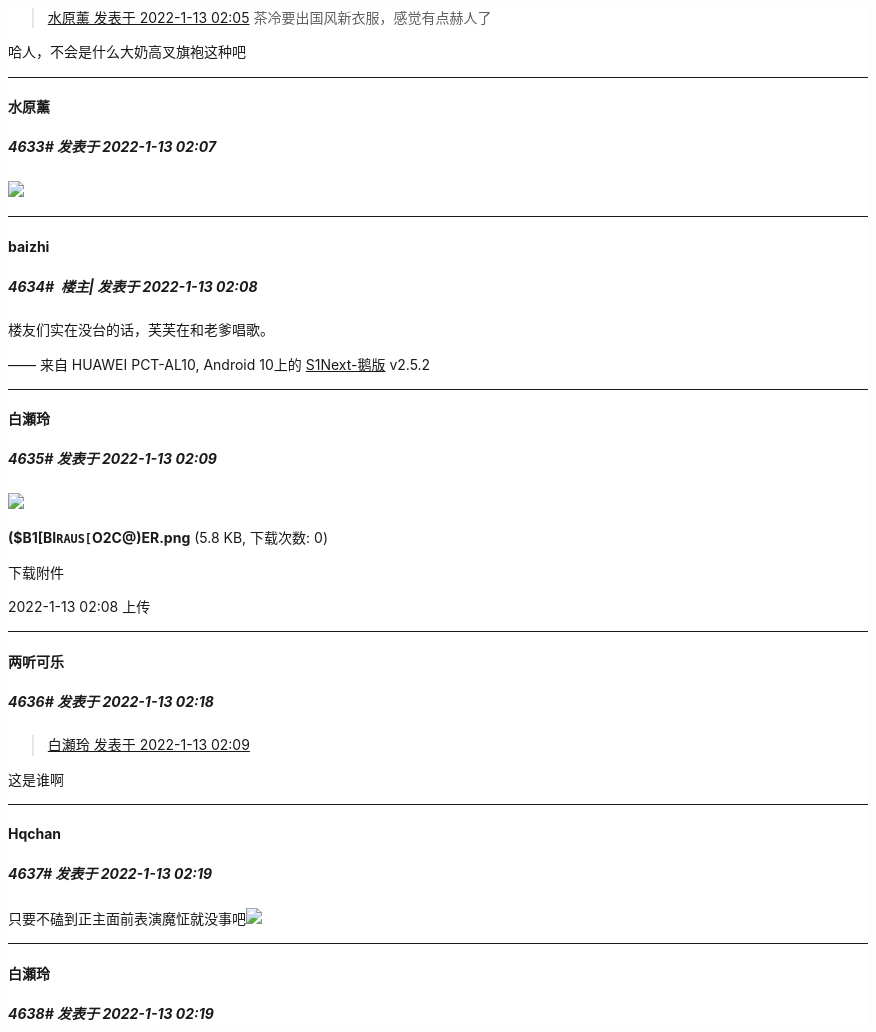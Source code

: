 <blockquote><a href="httphttps://bbs.saraba1st.com/2b/forum.php?mod=redirect&amp;goto=findpost&amp;pid=54268478&amp;ptid=2046797" target="_blank">水原薰 发表于 2022-1-13 02:05</a>
茶冷要出国风新衣服，感觉有点赫人了</blockquote>
哈人，不会是什么大奶高叉旗袍这种吧

*****

####  水原薰  
##### 4633#       发表于 2022-1-13 02:07

<img src="https://static.saraba1st.com/image/smiley/face2017/024.png" referrerpolicy="no-referrer">

*****

####  baizhi  
##### 4634#         楼主| 发表于 2022-1-13 02:08

楼友们实在没台的话，芙芙在和老爹唱歌。

—— 来自 HUAWEI PCT-AL10, Android 10上的 [S1Next-鹅版](https://github.com/ykrank/S1-Next/releases) v2.5.2

*****

####  白瀬玲  
##### 4635#       发表于 2022-1-13 02:09

<img src="https://img.saraba1st.com/forum/202201/13/020858e41ctcp81vdi719z.png" referrerpolicy="no-referrer">

<strong>($B1[BI`RAUS[`O2C@)ER.png</strong> (5.8 KB, 下载次数: 0)

下载附件

2022-1-13 02:08 上传

*****

####  两听可乐  
##### 4636#       发表于 2022-1-13 02:18

<blockquote><a href="httphttps://bbs.saraba1st.com/2b/forum.php?mod=redirect&amp;goto=findpost&amp;pid=54268488&amp;ptid=2046797" target="_blank">白瀬玲 发表于 2022-1-13 02:09</a></blockquote>
这是谁啊

*****

####  Hqchan  
##### 4637#       发表于 2022-1-13 02:19

只要不磕到正主面前表演魔怔就没事吧<img src="https://static.saraba1st.com/image/smiley/face2017/095.png" referrerpolicy="no-referrer">

*****

####  白瀬玲  
##### 4638#       发表于 2022-1-13 02:19
